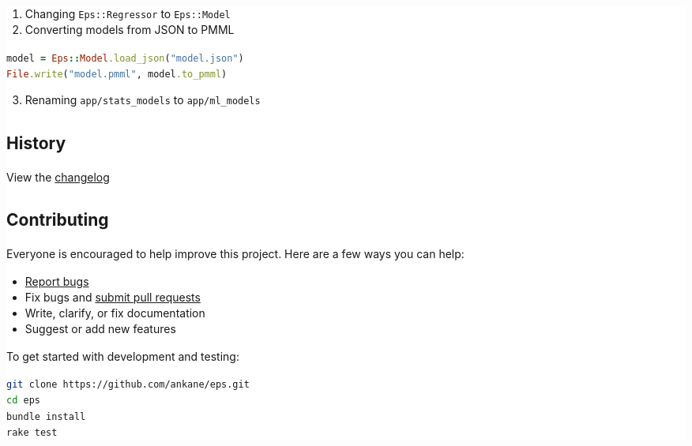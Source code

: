 1. Changing `Eps::Regressor` to `Eps::Model`
2. Converting models from JSON to PMML

  ```ruby
  model = Eps::Model.load_json("model.json")
  File.write("model.pmml", model.to_pmml)
  ```

3. Renaming `app/stats_models` to `app/ml_models`

## History

View the [changelog](https://github.com/ankane/eps/blob/master/CHANGELOG.md)

## Contributing

Everyone is encouraged to help improve this project. Here are a few ways you can help:

- [Report bugs](https://github.com/ankane/eps/issues)
- Fix bugs and [submit pull requests](https://github.com/ankane/eps/pulls)
- Write, clarify, or fix documentation
- Suggest or add new features

To get started with development and testing:

```sh
git clone https://github.com/ankane/eps.git
cd eps
bundle install
rake test
```
